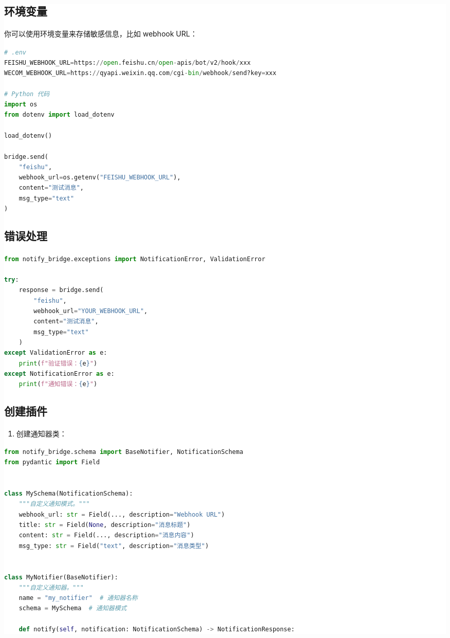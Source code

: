 ## 环境变量

你可以使用环境变量来存储敏感信息，比如 webhook URL：

```python
# .env
FEISHU_WEBHOOK_URL=https://open.feishu.cn/open-apis/bot/v2/hook/xxx
WECOM_WEBHOOK_URL=https://qyapi.weixin.qq.com/cgi-bin/webhook/send?key=xxx

# Python 代码
import os
from dotenv import load_dotenv

load_dotenv()

bridge.send(
    "feishu",
    webhook_url=os.getenv("FEISHU_WEBHOOK_URL"),
    content="测试消息",
    msg_type="text"
)
```

## 错误处理

```python
from notify_bridge.exceptions import NotificationError, ValidationError

try:
    response = bridge.send(
        "feishu",
        webhook_url="YOUR_WEBHOOK_URL",
        content="测试消息",
        msg_type="text"
    )
except ValidationError as e:
    print(f"验证错误：{e}")
except NotificationError as e:
    print(f"通知错误：{e}")
```

## 创建插件

1. 创建通知器类：

```python
from notify_bridge.schema import BaseNotifier, NotificationSchema
from pydantic import Field


class MySchema(NotificationSchema):
    """自定义通知模式。"""
    webhook_url: str = Field(..., description="Webhook URL")
    title: str = Field(None, description="消息标题")
    content: str = Field(..., description="消息内容")
    msg_type: str = Field("text", description="消息类型")


class MyNotifier(BaseNotifier):
    """自定义通知器。"""
    name = "my_notifier"  # 通知器名称
    schema = MySchema  # 通知器模式

    def notify(self, notification: NotificationSchema) -> NotificationResponse:
```